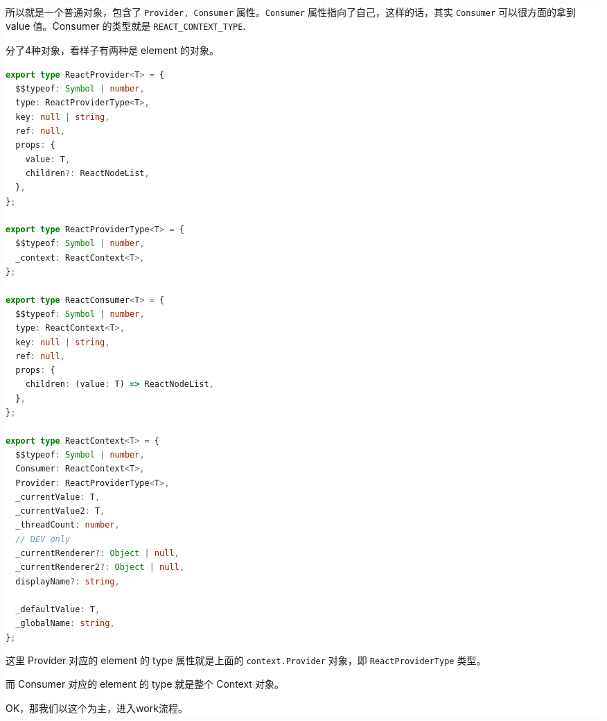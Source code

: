 所以就是一个普通对象，包含了 `Provider, Consumer` 属性。`Consumer` 属性指向了自己，这样的话，其实 `Consumer` 可以很方面的拿到 value 值。Consumer 的类型就是 `REACT_CONTEXT_TYPE`.        

分了4种对象，看样子有两种是 element 的对象。    

```ts
export type ReactProvider<T> = {
  $$typeof: Symbol | number,
  type: ReactProviderType<T>,
  key: null | string,
  ref: null,
  props: {
    value: T,
    children?: ReactNodeList,
  },
};

export type ReactProviderType<T> = {
  $$typeof: Symbol | number,
  _context: ReactContext<T>,
};

export type ReactConsumer<T> = {
  $$typeof: Symbol | number,
  type: ReactContext<T>,
  key: null | string,
  ref: null,
  props: {
    children: (value: T) => ReactNodeList,
  },
};

export type ReactContext<T> = {
  $$typeof: Symbol | number,
  Consumer: ReactContext<T>,
  Provider: ReactProviderType<T>,
  _currentValue: T,
  _currentValue2: T,
  _threadCount: number,
  // DEV only
  _currentRenderer?: Object | null,
  _currentRenderer2?: Object | null,
  displayName?: string,

  _defaultValue: T,
  _globalName: string,
};
```  

这里 Provider 对应的 element 的 type 属性就是上面的 `context.Provider` 对象，即 `ReactProviderType` 类型。   

而 Consumer 对应的 element 的 type 就是整个 Context 对象。   

OK，那我们以这个为主，进入work流程。   
